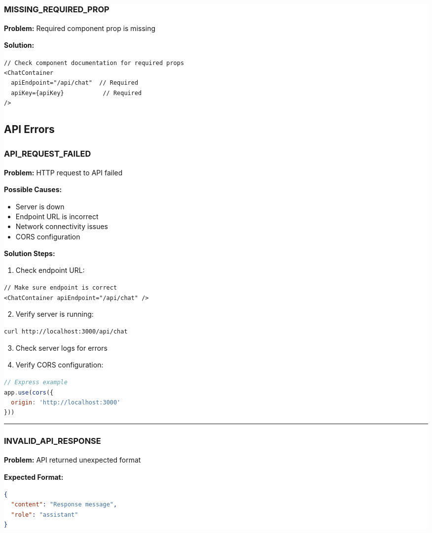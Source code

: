 
### MISSING_REQUIRED_PROP

**Problem:** Required component prop is missing

**Solution:**
```tsx
// Check component documentation for required props
<ChatContainer
  apiEndpoint="/api/chat"  // Required
  apiKey={apiKey}           // Required
/>
```

## API Errors

### API_REQUEST_FAILED

**Problem:** HTTP request to API failed

**Possible Causes:**
- Server is down
- Endpoint URL is incorrect
- Network connectivity issues
- CORS configuration

**Solution Steps:**

1. Check endpoint URL:
```tsx
// Make sure endpoint is correct
<ChatContainer apiEndpoint="/api/chat" />
```

2. Verify server is running:
```bash
curl http://localhost:3000/api/chat
```

3. Check server logs for errors

4. Verify CORS configuration:
```javascript
// Express example
app.use(cors({
  origin: 'http://localhost:3000'
}))
```

---

### INVALID_API_RESPONSE

**Problem:** API returned unexpected format

**Expected Format:**
```json
{
  "content": "Response message",
  "role": "assistant"
}
```
